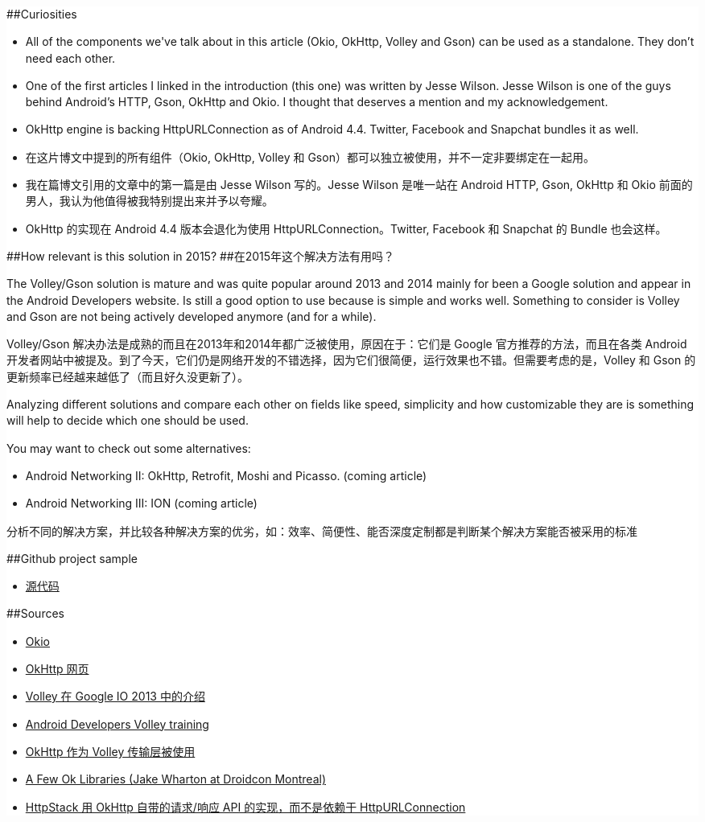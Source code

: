##Curiosities

- All of the components we've talk about in this article (Okio, OkHttp, Volley and Gson) can be used as a standalone. They don’t need each other.

- One of the first articles I linked in the introduction (this one) was written by Jesse Wilson. Jesse Wilson is one of the guys behind Android’s HTTP, Gson, OkHttp and Okio. I thought that deserves a mention and my acknowledgement.

- OkHttp engine is backing HttpURLConnection as of Android 4.4. Twitter, Facebook and Snapchat bundles it as well.

- 在这片博文中提到的所有组件（Okio, OkHttp, Volley 和 Gson）都可以独立被使用，并不一定非要绑定在一起用。

- 我在篇博文引用的文章中的第一篇是由 Jesse Wilson 写的。Jesse Wilson 是唯一站在 Android HTTP, Gson, OkHttp 和 Okio 前面的男人，我认为他值得被我特别提出来并予以夸耀。

- OkHttp 的实现在 Android 4.4 版本会退化为使用 HttpURLConnection。Twitter, Facebook 和 Snapchat 的 Bundle 也会这样。

##How relevant is this solution in 2015?
##在2015年这个解决方法有用吗？

The Volley/Gson solution is mature and was quite popular around 2013 and 2014 mainly for been a Google solution and appear in the Android Developers website. Is still a good option to use because is simple and works well. Something to consider is Volley and Gson are not being actively developed anymore (and for a while).

Volley/Gson 解决办法是成熟的而且在2013年和2014年都广泛被使用，原因在于：它们是 Google 官方推荐的方法，而且在各类 Android 开发者网站中被提及。到了今天，它们仍是网络开发的不错选择，因为它们很简便，运行效果也不错。但需要考虑的是，Volley 和 Gson 的更新频率已经越来越低了（而且好久没更新了）。

Analyzing different solutions and compare each other on fields like speed, simplicity and how customizable they are is something will help to decide which one should be used.

You may want to check out some alternatives:

- Android Networking II: OkHttp, Retrofit, Moshi and Picasso. (coming article)

- Android Networking III: ION (coming article)

分析不同的解决方案，并比较各种解决方案的优劣，如：效率、简便性、能否深度定制都是判断某个解决方案能否被采用的标准

##Github project sample

- [源代码](https://github.com/Sottti/OkHttpVolleyGsonSample)

##Sources

- [Okio](https://github.com/square/okio)

- [OkHttp 网页](https://square.github.io/okhttp/)

- [Volley 在 Google IO 2013 中的介绍](https://goo.gl/MvNPQn)

- [Android Developers Volley training](https://goo.gl/9HXqJw)

- [OkHttp 作为 Volley 传输层被使用](https://goo.gl/ZjtY6Q)

- [A Few Ok Libraries (Jake Wharton at Droidcon Montreal)](https://www.youtube.com/watch?v=WvyScM_S88c)

- [HttpStack 用 OkHttp 自带的请求/响应 API 的实现，而不是依赖于 HttpURLConnection](https://plus.google.com/+JakeWharton/posts/31jhDwaCvtg)